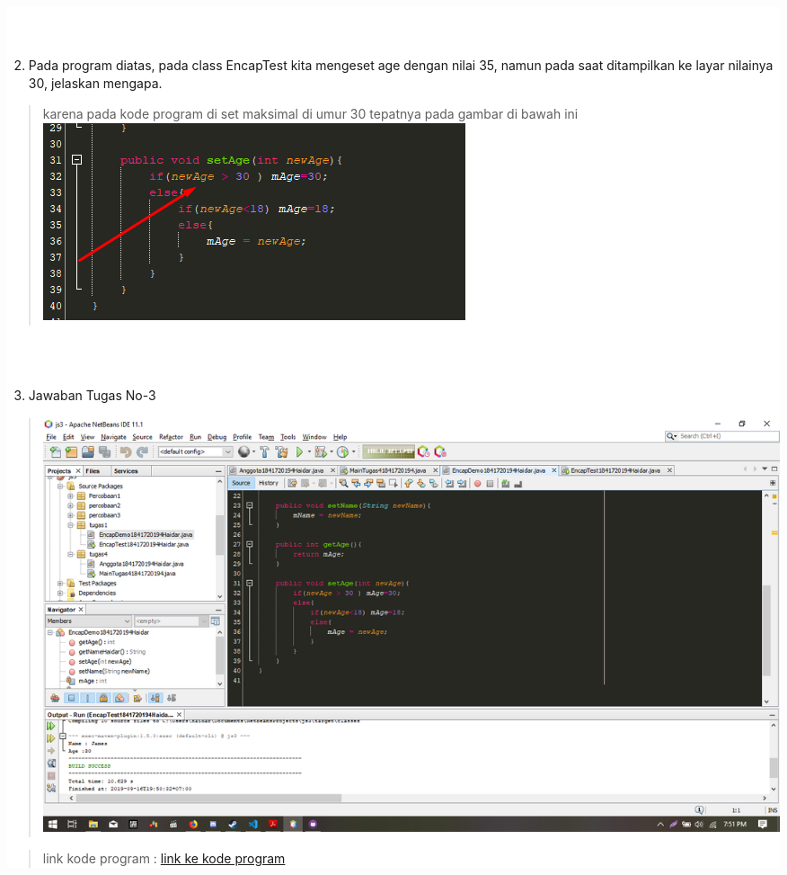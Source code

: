 
<br><br>

2. Pada program diatas, pada class EncapTest kita mengeset age dengan nilai 35, namun pada saat ditampilkan ke layar nilainya 30, jelaskan mengapa.

> karena pada kode program di set maksimal di umur 30 tepatnya pada gambar di bawah ini
> ![screenshot5](img/tugas/Screenshot_5.png)

<br><br>

3. Jawaban Tugas No-3

>![screenshot2](img/tugas/Screenshot_2.png)


>link kode program : [link ke kode program](../../src/3_Enkapsulasi/tugas1/EncapDemo1841720194Haidar.java)
